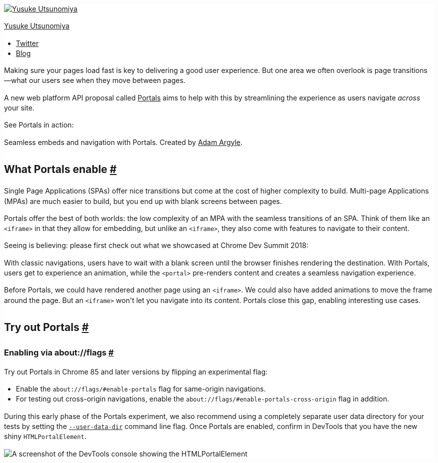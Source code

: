[<img src="https://web-dev.imgix.net/image/admin/ztcrpMPYTd84oPTN4GdY.jpg?auto=format&amp;fit=crop&amp;h=64&amp;w=64" alt="Yusuke Utsunomiya" class="w-author__image" sizes="(min-width: 64px) 64px, calc(100vw - 48px)" srcset="https://web-dev.imgix.net/image/admin/ztcrpMPYTd84oPTN4GdY.jpg?fit=crop&amp;h=64&amp;w=64&amp;auto=format&amp;dpr=1&amp;q=75, https://web-dev.imgix.net/image/admin/ztcrpMPYTd84oPTN4GdY.jpg?fit=crop&amp;h=64&amp;w=64&amp;auto=format&amp;dpr=2&amp;q=50 2x, https://web-dev.imgix.net/image/admin/ztcrpMPYTd84oPTN4GdY.jpg?fit=crop&amp;h=64&amp;w=64&amp;auto=format&amp;dpr=3&amp;q=35 3x, https://web-dev.imgix.net/image/admin/ztcrpMPYTd84oPTN4GdY.jpg?fit=crop&amp;h=64&amp;w=64&amp;auto=format&amp;dpr=4&amp;q=23 4x, https://web-dev.imgix.net/image/admin/ztcrpMPYTd84oPTN4GdY.jpg?fit=crop&amp;h=64&amp;w=64&amp;auto=format&amp;dpr=5&amp;q=20 5x" width="64" height="64" />](/authors/uskay/)

<a href="/authors/uskay/" class="w-author__name-link">Yusuke Utsunomiya</a>

-   <a href="https://twitter.com/uskay" class="w-author__link">Twitter</a>
-   <a href="https://blog.uskay.io/" class="w-author__link">Blog</a>

Making sure your pages load fast is key to delivering a good user experience. But one area we often overlook is page transitions—what our users see when they move between pages.

A new web platform API proposal called [Portals](https://github.com/WICG/portals) aims to help with this by streamlining the experience as users navigate *across* your site.

See Portals in action:

Seamless embeds and navigation with Portals. Created by [Adam Argyle](https://twitter.com/argyleink).

What Portals enable <a href="#what-portals-enable" class="w-headline-link">#</a>
--------------------------------------------------------------------------------

Single Page Applications (SPAs) offer nice transitions but come at the cost of higher complexity to build. Multi-page Applications (MPAs) are much easier to build, but you end up with blank screens between pages.

Portals offer the best of both worlds: the low complexity of an MPA with the seamless transitions of an SPA. Think of them like an `<iframe>` in that they allow for embedding, but unlike an `<iframe>`, they also come with features to navigate to their content.

Seeing is believing: please first check out what we showcased at Chrome Dev Summit 2018:

With classic navigations, users have to wait with a blank screen until the browser finishes rendering the destination. With Portals, users get to experience an animation, while the `<portal>` pre-renders content and creates a seamless navigation experience.

Before Portals, we could have rendered another page using an `<iframe>`. We could also have added animations to move the frame around the page. But an `<iframe>` won't let you navigate into its content. Portals close this gap, enabling interesting use cases.

Try out Portals <a href="#try-out-portals" class="w-headline-link">#</a>
------------------------------------------------------------------------

### Enabling via about://flags <a href="#enable-flags" class="w-headline-link">#</a>

Try out Portals in Chrome 85 and later versions by flipping an experimental flag:

-   Enable the `about://flags/#enable-portals` flag for same-origin navigations.
-   For testing out cross-origin navigations, enable the `about://flags/#enable-portals-cross-origin` flag in addition.

During this early phase of the Portals experiment, we also recommend using a completely separate user data directory for your tests by setting the [`--user-data-dir`](https://chromium.googlesource.com/chromium/src/+/master/docs/user_data_dir.md#command-line) command line flag. Once Portals are enabled, confirm in DevTools that you have the new shiny `HTMLPortalElement`.

<img src="https://web-dev.imgix.net/image/admin/aUrrqhzMxaEX865Fk5zX.png?auto=format" alt="A screenshot of the DevTools console showing the HTMLPortalElement" class="w-screenshot" sizes="(min-width: 800px) 800px, calc(100vw - 48px)" srcset="https://web-dev.imgix.net/image/admin/aUrrqhzMxaEX865Fk5zX.png?auto=format&amp;w=200 200w, https://web-dev.imgix.net/image/admin/aUrrqhzMxaEX865Fk5zX.png?auto=format&amp;w=228 228w, https://web-dev.imgix.net/image/admin/aUrrqhzMxaEX865Fk5zX.png?auto=format&amp;w=260 260w, https://web-dev.imgix.net/image/admin/aUrrqhzMxaEX865Fk5zX.png?auto=format&amp;w=296 296w, https://web-dev.imgix.net/image/admin/aUrrqhzMxaEX865Fk5zX.png?auto=format&amp;w=338 338w, https://web-dev.imgix.net/image/admin/aUrrqhzMxaEX865Fk5zX.png?auto=format&amp;w=385 385w, https://web-dev.imgix.net/image/admin/aUrrqhzMxaEX865Fk5zX.png?auto=format&amp;w=439 439w, https://web-dev.imgix.net/image/admin/aUrrqhzMxaEX865Fk5zX.png?auto=format&amp;w=500 500w, https://web-dev.imgix.net/image/admin/aUrrqhzMxaEX865Fk5zX.png?auto=format&amp;w=571 571w, https://web-dev.imgix.net/image/admin/aUrrqhzMxaEX865Fk5zX.png?auto=format&amp;w=650 650w, https://web-dev.imgix.net/image/admin/aUrrqhzMxaEX865Fk5zX.png?auto=format&amp;w=741 741w, https://web-dev.imgix.net/image/admin/aUrrqhzMxaEX865Fk5zX.png?auto=format&amp;w=845 845w, https://web-dev.imgix.net/image/admin/aUrrqhzMxaEX865Fk5zX.png?auto=format&amp;w=964 964w, https://web-dev.imgix.net/image/admin/aUrrqhzMxaEX865Fk5zX.png?auto=format&amp;w=1098 1098w, https://web-dev.imgix.net/image/admin/aUrrqhzMxaEX865Fk5zX.png?auto=format&amp;w=1252 1252w, https://web-dev.imgix.net/image/admin/aUrrqhzMxaEX865Fk5zX.png?auto=format&amp;w=1428 1428w, https://web-dev.imgix.net/image/admin/aUrrqhzMxaEX865Fk5zX.png?auto=format&amp;w=1600 1600w" width="800" height="252" />

